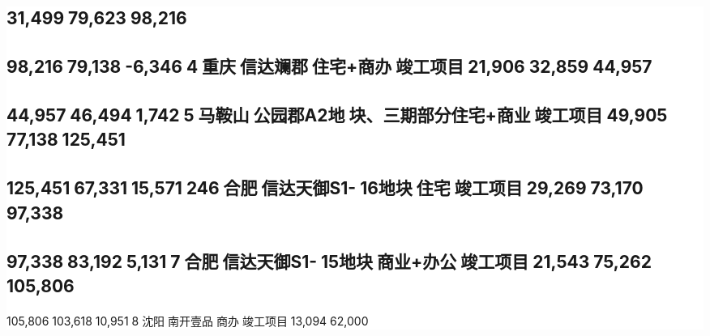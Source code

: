 31,499
79,623
98,216
-
98,216
79,138
-6,346
4
重庆
信达斓郡
住宅+商办
竣工项目
21,906
32,859
44,957
-
44,957
46,494
1,742
5
马鞍山
公园郡A2地
块、三期部分住宅+商业
竣工项目
49,905
77,138
125,451
-
125,451
67,331
15,571
246
合肥
信达天御S1-
16地块
住宅
竣工项目
29,269
73,170
97,338
-
97,338
83,192
5,131
7
合肥
信达天御S1-
15地块
商业+办公
竣工项目
21,543
75,262
105,806
-
105,806
103,618
10,951
8
沈阳
南开壹品
商办
竣工项目
13,094
62,000
